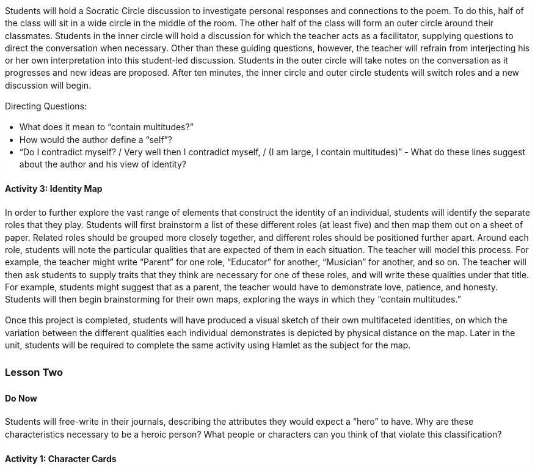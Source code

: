  <p>
  Students will hold a Socratic Circle discussion to investigate personal responses and connections to the poem. To do this, half of the class will sit in a wide circle in the middle of the room. The other half of the class will form an outer circle around their classmates. Students in the inner circle will hold a discussion for which the teacher acts as a facilitator, supplying questions to direct the conversation when necessary. Other than these guiding questions, however, the teacher will refrain from interjecting his or her own interpretation into this student-led discussion. Students in the outer circle will take notes on the conversation as it progresses and new ideas are proposed. After ten minutes, the inner circle and outer circle students will switch roles and a new discussion will begin.
 </p>
 <p>
  Directing Questions:
 </p>
 <ul>
  <li>
   What does it mean to “contain multitudes?”
  </li>
  <li>
   How would the author define a “self”?
  </li>
  <li>
   “Do I contradict myself? / Very well then I contradict myself, / (I am large, I contain multitudes)” - What do these lines suggest about the author and his view of identity?
  </li>
 </ul>
 <h4>
  Activity 3: Identity Map
 </h4>
 <p>
  In order to further explore the vast range of elements that construct the identity of an individual, students will identify the separate roles that they play. Students will first brainstorm a list of these different roles (at least five) and then map them out on a sheet of paper. Related roles should be grouped more closely together, and different roles should be positioned further apart. Around each role, students will note the particular qualities that are expected of them in each situation. The teacher will model this process. For example, the teacher might write “Parent” for one role, “Educator” for another, “Musician” for another, and so on. The teacher will then ask students to supply traits that they think are necessary for one of these roles, and will write these qualities under that title. For example, students might suggest that as a parent, the teacher would have to demonstrate love, patience, and honesty. Students will then begin brainstorming for their own maps, exploring the ways in which they “contain multitudes.”
 </p>
 <p>
  Once this project is completed, students will have produced a visual sketch of their own multifaceted identities, on which the variation between the different qualities each individual demonstrates is depicted by physical distance on the map. Later in the unit, students will be required to complete the same activity using Hamlet as the subject for the map.
 </p>
 <h3>
  Lesson Two
 </h3>
 <h4>
  Do Now
 </h4>
 <p>
  Students will free-write in their journals, describing the attributes they would expect a “hero” to have. Why are these characteristics necessary to be a heroic person? What people or characters can you think of that violate this classification?
 </p>
 <h4>
  Activity 1: Character Cards
 </h4>
 <p>